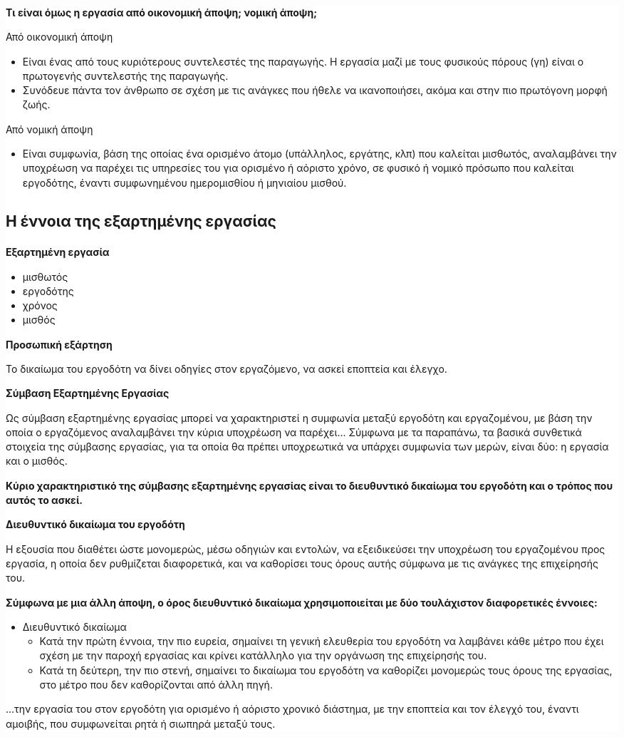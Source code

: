 **Τι είναι όμως η εργασία από οικονομική άποψη; νομική άποψη;**

Από οικονομική άποψη

- Είναι ένας από τους κυριότερους συντελεστές της παραγωγής. Η εργασία μαζί με τους φυσικούς πόρους (γη) είναι ο πρωτογενής συντελεστής της παραγωγής.
- Συνόδευε πάντα τον άνθρωπο σε σχέση με τις ανάγκες που ήθελε να ικανοποιήσει, ακόμα και στην πιο πρωτόγονη μορφή ζωής.

Από νομική άποψη

- Είναι συμφωνία, βάση της οποίας ένα ορισμένο άτομο (υπάλληλος, εργάτης, κλπ) που καλείται μισθωτός, αναλαμβάνει την υποχρέωση να παρέχει τις υπηρεσίες του για ορισμένο ή αόριστο χρόνο, σε φυσικό ή νομικό πρόσωπο που καλείται εργοδότης, έναντι συμφωνημένου ημερομισθίου ή μηνιαίου μισθού.



## **Η έννοια της εξαρτημένης εργασίας**

**Εξαρτημένη εργασία**

- μισθωτός
- εργοδότης
- χρόνος
- μισθός

**Προσωπική εξάρτηση**

Το δικαίωμα του εργοδότη να δίνει οδηγίες στον εργαζόμενο, να ασκεί εποπτεία και έλεγχο.

**Σύμβαση Εξαρτημένης Εργασίας**

Ως σύμβαση εξαρτημένης εργασίας μπορεί να χαρακτηριστεί η συμφωνία μεταξύ εργοδότη και εργαζομένου, με βάση την οποία ο εργαζόμενος αναλαμβάνει την κύρια υποχρέωση να παρέχει... Σύμφωνα με τα παραπάνω, τα βασικά συνθετικά στοιχεία της σύμβασης εργασίας, για τα οποία θα πρέπει υποχρεωτικά να υπάρχει συμφωνία των μερών, είναι δύο: η εργασία και ο μισθός.

**Κύριο χαρακτηριστικό της σύμβασης εξαρτημένης εργασίας είναι το διευθυντικό δικαίωμα του εργοδότη και ο τρόπος που αυτός το ασκεί.**

**Διευθυντικό δικαίωμα του εργοδότη**

Η εξουσία που διαθέτει ώστε μονομερώς, μέσω οδηγιών και εντολών, να εξειδικεύσει την υποχρέωση του εργαζομένου προς εργασία, η οποία δεν ρυθμίζεται διαφορετικά, και να καθορίσει τους όρους αυτής σύμφωνα με τις ανάγκες της επιχείρησής του.

**Σύμφωνα με μια άλλη άποψη, ο όρος διευθυντικό δικαίωμα χρησιμοποιείται με δύο τουλάχιστον διαφορετικές έννοιες:**

- Διευθυντικό δικαίωμα
  - Κατά την πρώτη έννοια, την πιο ευρεία, σημαίνει τη γενική ελευθερία του εργοδότη να λαμβάνει κάθε μέτρο που έχει σχέση με την παροχή εργασίας και κρίνει κατάλληλο για την οργάνωση της επιχείρησής του.
  - Κατά τη δεύτερη, την πιο στενή, σημαίνει το δικαίωμα του εργοδότη να καθορίζει μονομερώς τους όρους της εργασίας, στο μέτρο που δεν καθορίζονται από άλλη πηγή.

...την εργασία του στον εργοδότη για ορισμένο ή αόριστο χρονικό διάστημα, με την εποπτεία και τον έλεγχό του, έναντι αμοιβής, που συμφωνείται ρητά ή σιωπηρά μεταξύ τους.
